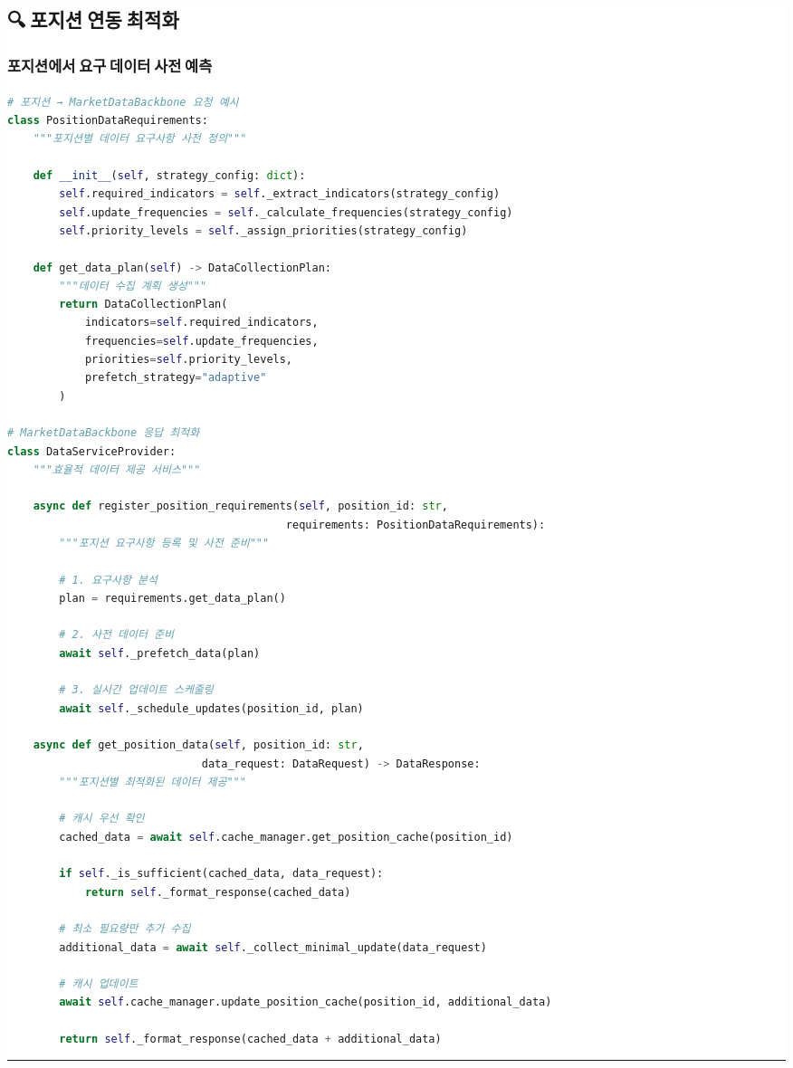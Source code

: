 
## 🔍 **포지션 연동 최적화**

### **포지션에서 요구 데이터 사전 예측**
```python
# 포지션 → MarketDataBackbone 요청 예시
class PositionDataRequirements:
    """포지션별 데이터 요구사항 사전 정의"""

    def __init__(self, strategy_config: dict):
        self.required_indicators = self._extract_indicators(strategy_config)
        self.update_frequencies = self._calculate_frequencies(strategy_config)
        self.priority_levels = self._assign_priorities(strategy_config)

    def get_data_plan(self) -> DataCollectionPlan:
        """데이터 수집 계획 생성"""
        return DataCollectionPlan(
            indicators=self.required_indicators,
            frequencies=self.update_frequencies,
            priorities=self.priority_levels,
            prefetch_strategy="adaptive"
        )

# MarketDataBackbone 응답 최적화
class DataServiceProvider:
    """효율적 데이터 제공 서비스"""

    async def register_position_requirements(self, position_id: str,
                                           requirements: PositionDataRequirements):
        """포지션 요구사항 등록 및 사전 준비"""

        # 1. 요구사항 분석
        plan = requirements.get_data_plan()

        # 2. 사전 데이터 준비
        await self._prefetch_data(plan)

        # 3. 실시간 업데이트 스케줄링
        await self._schedule_updates(position_id, plan)

    async def get_position_data(self, position_id: str,
                              data_request: DataRequest) -> DataResponse:
        """포지션별 최적화된 데이터 제공"""

        # 캐시 우선 확인
        cached_data = await self.cache_manager.get_position_cache(position_id)

        if self._is_sufficient(cached_data, data_request):
            return self._format_response(cached_data)

        # 최소 필요량만 추가 수집
        additional_data = await self._collect_minimal_update(data_request)

        # 캐시 업데이트
        await self.cache_manager.update_position_cache(position_id, additional_data)

        return self._format_response(cached_data + additional_data)
```

---